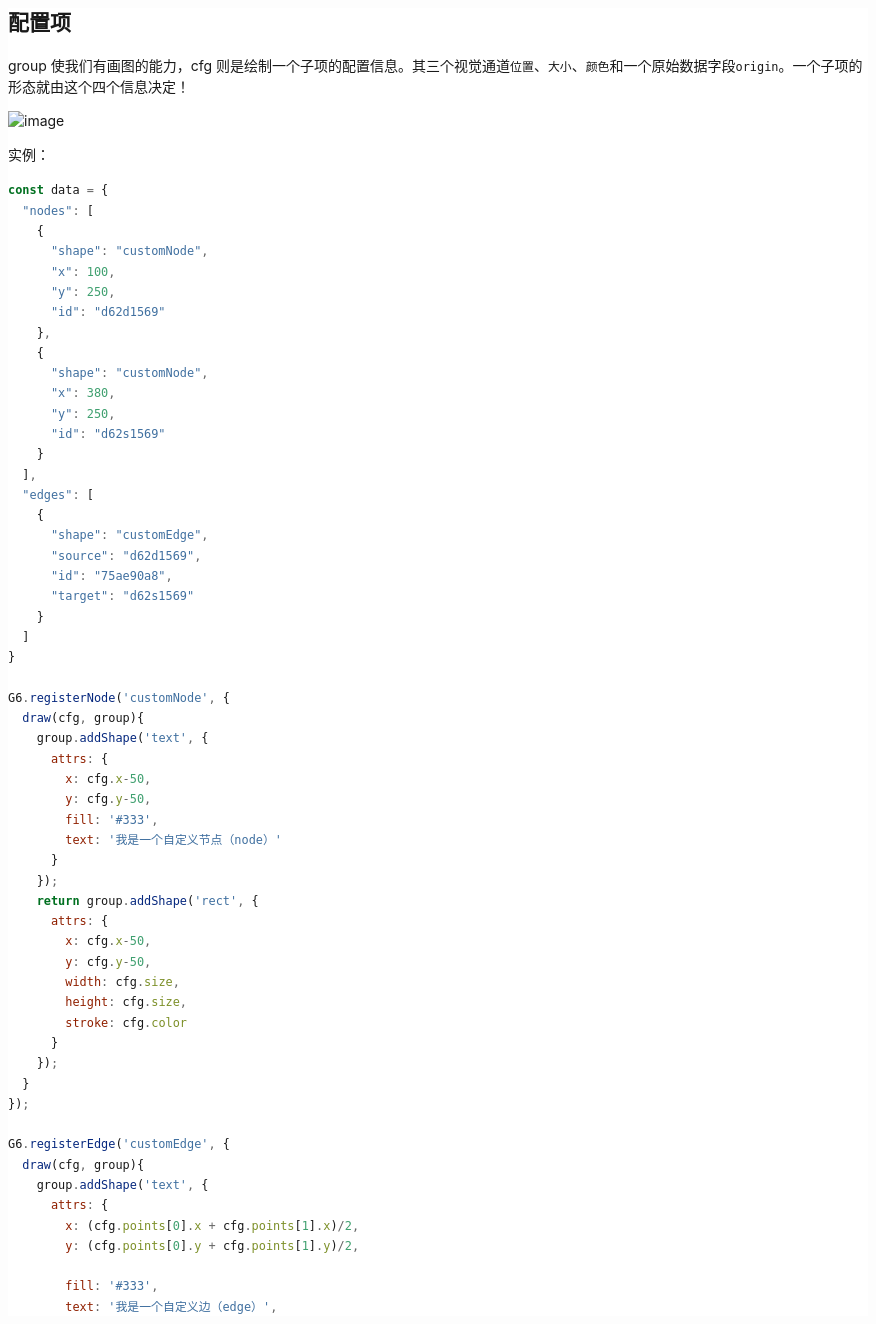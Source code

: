 ## 配置项
group 使我们有画图的能力，cfg 则是绘制一个子项的配置信息。其三个视觉通道`位置`、`大小`、`颜色`和一个原始数据字段`origin`。一个子项的形态就由这个四个信息决定！

![image](https://zos.alipayobjects.com/skylark/37405df2-4974-4083-bce7-3d83d8ce657e/attach/2816/d792cc14c8f6b58f/image.png)

实例：
```js
const data = {
  "nodes": [
    {
      "shape": "customNode",
      "x": 100,
      "y": 250,
      "id": "d62d1569"
    },
    {
      "shape": "customNode",
      "x": 380,
      "y": 250,
      "id": "d62s1569"
    }
  ],
  "edges": [
    {
      "shape": "customEdge",
      "source": "d62d1569",
      "id": "75ae90a8",
      "target": "d62s1569"
    }
  ]
}

G6.registerNode('customNode', {
  draw(cfg, group){
    group.addShape('text', {
      attrs: {
        x: cfg.x-50,
        y: cfg.y-50,
        fill: '#333',
        text: '我是一个自定义节点（node）'
      }
    });
    return group.addShape('rect', {
      attrs: {
        x: cfg.x-50,
        y: cfg.y-50,
        width: cfg.size,
        height: cfg.size,
        stroke: cfg.color
      }
    });
  }
});

G6.registerEdge('customEdge', {
  draw(cfg, group){
    group.addShape('text', {
      attrs: {
        x: (cfg.points[0].x + cfg.points[1].x)/2,
        y: (cfg.points[0].y + cfg.points[1].y)/2,

        fill: '#333',
        text: '我是一个自定义边（edge）',
```
